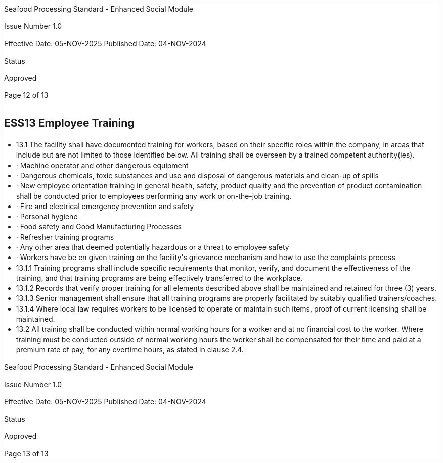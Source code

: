 

Seafood Processing Standard - Enhanced Social Module

Issue Number 1.0

Effective Date: 05-NOV-2025 Published Date: 04-NOV-2024

Status

Approved

Page 12 of 13

## ESS13 Employee Training

- 13.1 The facility shall have documented training for workers, based on their specific roles within the company, in areas that include but are not limited to those identified below. All training shall be overseen by a trained competent authority(ies).
- · Machine operator and other dangerous equipment
- · Dangerous chemicals, toxic substances and use and disposal of dangerous materials and clean-up of spills
- · New  employee  orientation  training  in  general  health,  safety,  product  quality  and  the prevention of product contamination shall be conducted prior to employees performing any work or on-the-job training.
- · Fire and electrical emergency prevention and safety
- · Personal hygiene
- · Food safety and Good Manufacturing Processes
- · Refresher training programs
- · Any other area that deemed potentially hazardous or a threat to employee safety
- · Workers have be en given training on the facility's grievance mechanism and how to use the complaints process
- 13.1.1 Training programs shall include specific requirements that monitor, verify, and document the effectiveness of the training, and that training programs are being effectively transferred to the workplace.
- 13.1.2 Records that verify proper training for all elements described above shall be maintained and retained for three (3) years.
- 13.1.3 Senior management shall ensure that all training programs are properly facilitated by suitably qualified trainers/coaches.
- 13.1.4 Where local law requires workers to be licensed to operate or maintain such items, proof of current licensing shall be maintained.
- 13.2 All training shall be conducted within normal working hours for a worker and at no financial cost to the worker. Where training must be conducted outside of normal working hours the worker  shall  be  compensated  for  their  time  and  paid  at  a  premium  rate  of  pay,  for  any overtime hours, as stated in clause 2.4.



Seafood Processing Standard - Enhanced Social Module

Issue Number 1.0

Effective Date: 05-NOV-2025 Published Date: 04-NOV-2024

Status

Approved

Page 13 of 13